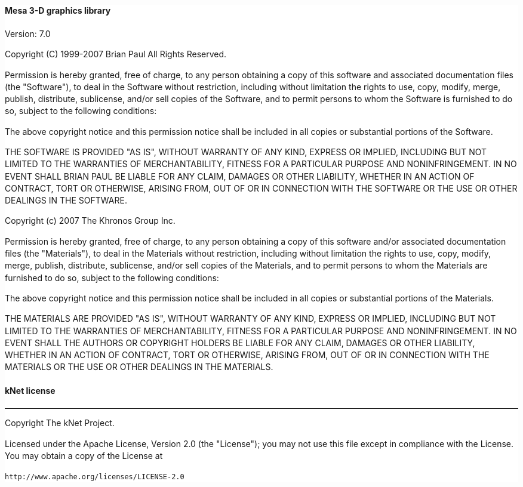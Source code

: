 
#### Mesa 3-D graphics library
Version:  7.0

Copyright (C) 1999-2007  Brian Paul   All Rights Reserved.

Permission is hereby granted, free of charge, to any person obtaining a
copy of this software and associated documentation files (the "Software"),
to deal in the Software without restriction, including without limitation
the rights to use, copy, modify, merge, publish, distribute, sublicense,
and/or sell copies of the Software, and to permit persons to whom the
Software is furnished to do so, subject to the following conditions:

The above copyright notice and this permission notice shall be included
in all copies or substantial portions of the Software.

THE SOFTWARE IS PROVIDED "AS IS", WITHOUT WARRANTY OF ANY KIND, EXPRESS
OR IMPLIED, INCLUDING BUT NOT LIMITED TO THE WARRANTIES OF MERCHANTABILITY,
FITNESS FOR A PARTICULAR PURPOSE AND NONINFRINGEMENT.  IN NO EVENT SHALL
BRIAN PAUL BE LIABLE FOR ANY CLAIM, DAMAGES OR OTHER LIABILITY, WHETHER IN
AN ACTION OF CONTRACT, TORT OR OTHERWISE, ARISING FROM, OUT OF OR IN
CONNECTION WITH THE SOFTWARE OR THE USE OR OTHER DEALINGS IN THE SOFTWARE.


Copyright (c) 2007 The Khronos Group Inc.

Permission is hereby granted, free of charge, to any person obtaining a
copy of this software and/or associated documentation files (the
"Materials"), to deal in the Materials without restriction, including
without limitation the rights to use, copy, modify, merge, publish,
distribute, sublicense, and/or sell copies of the Materials, and to
permit persons to whom the Materials are furnished to do so, subject to
the following conditions:

The above copyright notice and this permission notice shall be included
in all copies or substantial portions of the Materials.

THE MATERIALS ARE PROVIDED "AS IS", WITHOUT WARRANTY OF ANY KIND,
EXPRESS OR IMPLIED, INCLUDING BUT NOT LIMITED TO THE WARRANTIES OF
MERCHANTABILITY, FITNESS FOR A PARTICULAR PURPOSE AND NONINFRINGEMENT.
IN NO EVENT SHALL THE AUTHORS OR COPYRIGHT HOLDERS BE LIABLE FOR ANY
CLAIM, DAMAGES OR OTHER LIABILITY, WHETHER IN AN ACTION OF CONTRACT,
TORT OR OTHERWISE, ARISING FROM, OUT OF OR IN CONNECTION WITH THE
MATERIALS OR THE USE OR OTHER DEALINGS IN THE MATERIALS.


#### kNet license
------------

Copyright The kNet Project.

Licensed under the Apache License, Version 2.0 (the "License");
you may not use this file except in compliance with the License.
You may obtain a copy of the License at

    http://www.apache.org/licenses/LICENSE-2.0
